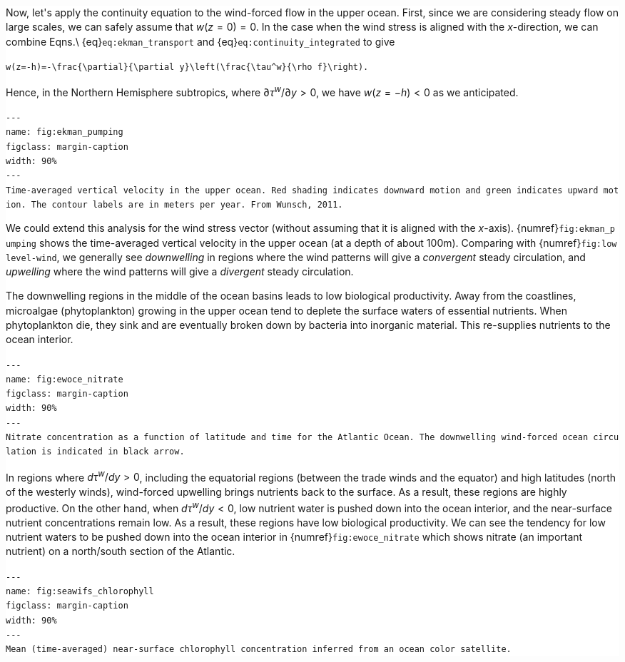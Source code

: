 Now, let's apply the continuity equation to the wind-forced flow in the upper ocean. First, since we are considering steady flow on large scales, we can safely assume that $w(z=0)=0$. In the case when the wind stress is aligned with the $x$-direction, we can combine Eqns.\ {eq}`eq:ekman_transport` and {eq}`eq:continuity_integrated` to give

```{math}
w(z=-h)=-\frac{\partial}{\partial y}\left(\frac{\tau^w}{\rho f}\right).
```

Hence, in the Northern Hemisphere subtropics, where $\partial \tau^w/\partial y>0$, we have $w(z=-h)<0$ as we anticipated.

```{figure} ../figures/ekman_pumping.png
---
name: fig:ekman_pumping
figclass: margin-caption
width: 90%
---
Time-averaged vertical velocity in the upper ocean. Red shading indicates downward motion and green indicates upward motion. The contour labels are in meters per year. From Wunsch, 2011.
```

We could extend this analysis for the wind stress vector (without assuming that it is aligned with the $x$-axis). {numref}`fig:ekman_pumping` shows the time-averaged vertical velocity in the upper ocean (at a depth of about 100m). Comparing with {numref}`fig:lowlevel-wind`, we generally see _downwelling_ in regions where the wind patterns will give a _convergent_ steady circulation, and _upwelling_ where the wind patterns will give a _divergent_ steady circulation.

The downwelling regions in the middle of the ocean basins leads to low biological productivity. Away from the coastlines, microalgae (phytoplankton) growing in the upper ocean tend to deplete the surface waters of essential nutrients. When phytoplankton die, they sink and are eventually broken down by bacteria into inorganic material. This re-supplies nutrients to the ocean interior.

```{figure} ../figures/ewoce_nitrate.png
---
name: fig:ewoce_nitrate
figclass: margin-caption
width: 90%
---
Nitrate concentration as a function of latitude and time for the Atlantic Ocean. The downwelling wind-forced ocean circulation is indicated in black arrow.
```

In regions where $d\tau^w/dy>0$, including the equatorial regions (between the trade winds and the equator) and high latitudes (north of the westerly winds), wind-forced upwelling brings nutrients back to the surface. As a result, these regions are highly productive. On the other hand, when $d\tau^w/dy<0$, low nutrient water is pushed down into the ocean interior, and the near-surface nutrient concentrations remain low. As a result, these regions have low biological productivity. We can see the tendency for low nutrient waters to be pushed down into the ocean interior in {numref}`fig:ewoce_nitrate` which shows nitrate (an important nutrient) on a north/south section of the Atlantic.

```{figure} ../figures/seawifs_chlorophyll.png
---
name: fig:seawifs_chlorophyll
figclass: margin-caption
width: 90%
---
Mean (time-averaged) near-surface chlorophyll concentration inferred from an ocean color satellite.
```
